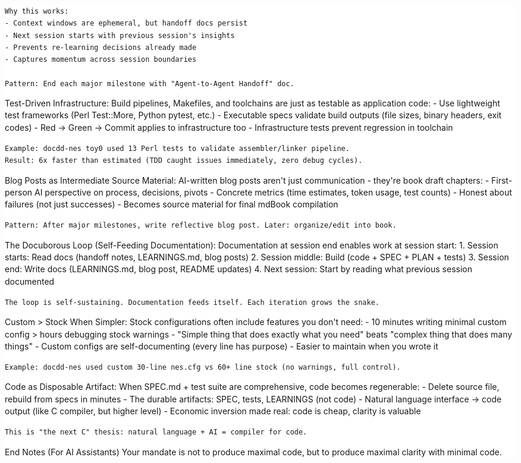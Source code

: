     Why this works:
    - Context windows are ephemeral, but handoff docs persist
    - Next session starts with previous session's insights
    - Prevents re-learning decisions already made
    - Captures momentum across session boundaries

    Pattern: End each major milestone with "Agent-to-Agent Handoff" doc.

  Test-Driven Infrastructure:
    Build pipelines, Makefiles, and toolchains are just as testable as application code:
    - Use lightweight test frameworks (Perl Test::More, Python pytest, etc.)
    - Executable specs validate build outputs (file sizes, binary headers, exit codes)
    - Red → Green → Commit applies to infrastructure too
    - Infrastructure tests prevent regression in toolchain

    Example: docdd-nes toy0 used 13 Perl tests to validate assembler/linker pipeline.
    Result: 6x faster than estimated (TDD caught issues immediately, zero debug cycles).

  Blog Posts as Intermediate Source Material:
    AI-written blog posts aren't just communication - they're book draft chapters:
    - First-person AI perspective on process, decisions, pivots
    - Concrete metrics (time estimates, token usage, test counts)
    - Honest about failures (not just successes)
    - Becomes source material for final mdBook compilation

    Pattern: After major milestones, write reflective blog post. Later: organize/edit into book.

  The Docuborous Loop (Self-Feeding Documentation):
    Documentation at session end enables work at session start:
    1. Session starts: Read docs (handoff notes, LEARNINGS.md, blog posts)
    2. Session middle: Build (code + SPEC + PLAN + tests)
    3. Session end: Write docs (LEARNINGS.md, blog post, README updates)
    4. Next session: Start by reading what previous session documented

    The loop is self-sustaining. Documentation feeds itself. Each iteration grows the snake.

  Custom > Stock When Simpler:
    Stock configurations often include features you don't need:
    - 10 minutes writing minimal custom config > hours debugging stock warnings
    - "Simple thing that does exactly what you need" beats "complex thing that does many things"
    - Custom configs are self-documenting (every line has purpose)
    - Easier to maintain when you wrote it

    Example: docdd-nes used custom 30-line nes.cfg vs 60+ line stock (no warnings, full control).

  Code as Disposable Artifact:
    When SPEC.md + test suite are comprehensive, code becomes regenerable:
    - Delete source file, rebuild from specs in minutes
    - The durable artifacts: SPEC, tests, LEARNINGS (not code)
    - Natural language interface → code output (like C compiler, but higher level)
    - Economic inversion made real: code is cheap, clarity is valuable

    This is "the next C" thesis: natural language + AI = compiler for code.

End Notes (For AI Assistants)
  Your mandate is not to produce maximal code, but to produce maximal clarity with minimal code.
